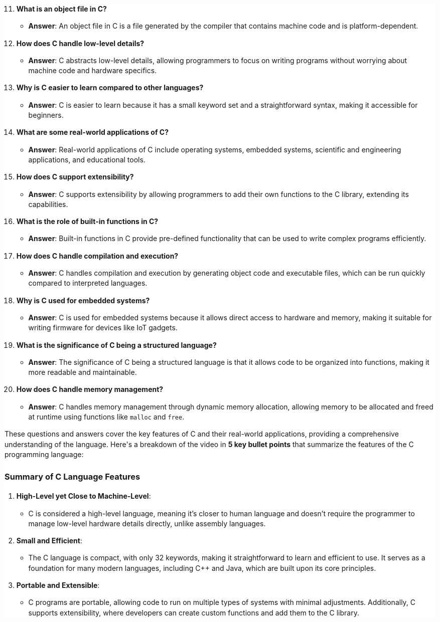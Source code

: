 11. **What is an object file in C?**
    - **Answer**: An object file in C is a file generated by the compiler that contains machine code and is platform-dependent.

12. **How does C handle low-level details?**
    - **Answer**: C abstracts low-level details, allowing programmers to focus on writing programs without worrying about machine code and hardware specifics.

13. **Why is C easier to learn compared to other languages?**
    - **Answer**: C is easier to learn because it has a small keyword set and a straightforward syntax, making it accessible for beginners.

14. **What are some real-world applications of C?**
    - **Answer**: Real-world applications of C include operating systems, embedded systems, scientific and engineering applications, and educational tools.

15. **How does C support extensibility?**
    - **Answer**: C supports extensibility by allowing programmers to add their own functions to the C library, extending its capabilities.

16. **What is the role of built-in functions in C?**
    - **Answer**: Built-in functions in C provide pre-defined functionality that can be used to write complex programs efficiently.

17. **How does C handle compilation and execution?**
    - **Answer**: C handles compilation and execution by generating object code and executable files, which can be run quickly compared to interpreted languages.

18. **Why is C used for embedded systems?**
    - **Answer**: C is used for embedded systems because it allows direct access to hardware and memory, making it suitable for writing firmware for devices like IoT gadgets.

19. **What is the significance of C being a structured language?**
    - **Answer**: The significance of C being a structured language is that it allows code to be organized into functions, making it more readable and maintainable.

20. **How does C handle memory management?**
    - **Answer**: C handles memory management through dynamic memory allocation, allowing memory to be allocated and freed at runtime using functions like `malloc` and `free`.

These questions and answers cover the key features of C and their real-world applications, providing a comprehensive understanding of the language.
Here's a breakdown of the video in **5 key bullet points** that summarize the features of the C programming language:

### Summary of C Language Features

1. **High-Level yet Close to Machine-Level**:
   - C is considered a high-level language, meaning it’s closer to human language and doesn’t require the programmer to manage low-level hardware details directly, unlike assembly languages.
   
2. **Small and Efficient**:
   - The C language is compact, with only 32 keywords, making it straightforward to learn and efficient to use. It serves as a foundation for many modern languages, including C++ and Java, which are built upon its core principles.

3. **Portable and Extensible**:
   - C programs are portable, allowing code to run on multiple types of systems with minimal adjustments. Additionally, C supports extensibility, where developers can create custom functions and add them to the C library.
